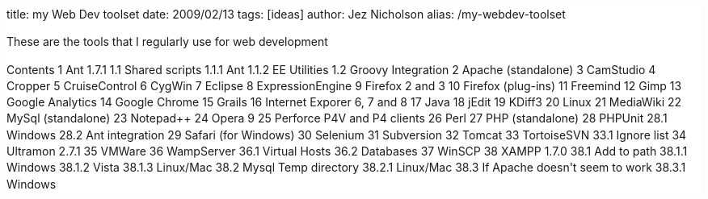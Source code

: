 title: my Web Dev toolset
date: 2009/02/13
tags: [ideas]
author: Jez Nicholson
alias: /my-webdev-toolset

​​​​These are the tools that I regularly use for web development

Contents
1 Ant 1.7.1
1.1 Shared scripts
1.1.1 Ant
1.1.2 EE Utilities
1.2 Groovy Integration
2 Apache (standalone)
3 CamStudio
4 Cropper
5 CruiseControl
6 CygWin
7 Eclipse
8 ExpressionEngine
9 Firefox 2 and 3
10 Firefox (plug-ins)
11 Freemind
12 Gimp
13 Google Analytics
14 Google Chrome
15 Grails
16 Internet Exporer 6, 7 and 8
17 Java
18 jEdit
19 KDiff3
20 Linux
21 MediaWiki
22 MySql (standalone)
23 Notepad++
24 Opera 9
25 Perforce P4V and P4 clients
26 Perl
27 PHP (standalone)
28 PHPUnit
28.1 Windows
28.2 Ant integration
29 Safari (for Windows)
30 Selenium
31 Subversion
32 Tomcat
33 TortoiseSVN
33.1 Ignore list
34 Ultramon 2.7.1
35 VMWare
36 WampServer
36.1 Virtual Hosts
36.2 Databases
37 WinSCP
38 XAMPP 1.7.0
38.1 Add to path
38.1.1 Windows
38.1.2 Vista
38.1.3 Linux/Mac
38.2 Mysql Temp directory
38.2.1 Linux/Mac
38.3 If Apache doesn't seem to work
38.3.1 Windows